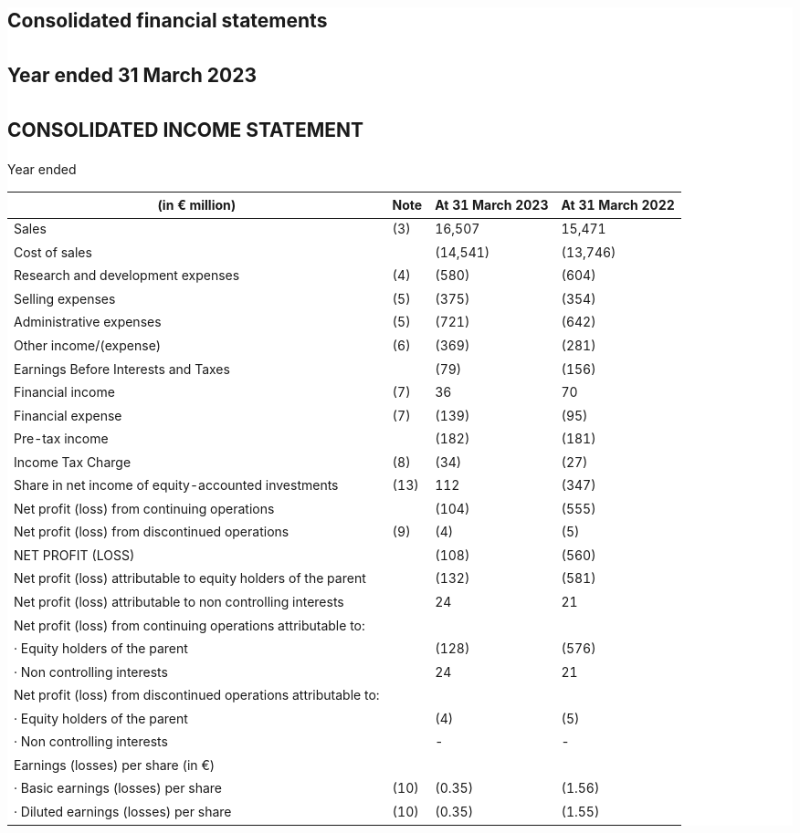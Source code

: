 

## Consolidated financial statements

## Year ended 31 March 2023



## CONSOLIDATED INCOME STATEMENT

Year ended

| (in € million)                                                  | Note   | At 31 March 2023   | At 31 March 2022   |
|-----------------------------------------------------------------|--------|--------------------|--------------------|
| Sales                                                           | (3)    | 16,507             | 15,471             |
| Cost of sales                                                   |        | (14,541)           | (13,746)           |
| Research and development expenses                               | (4)    | (580)              | (604)              |
| Selling expenses                                                | (5)    | (375)              | (354)              |
| Administrative expenses                                         | (5)    | (721)              | (642)              |
| Other income/(expense)                                          | (6)    | (369)              | (281)              |
| Earnings Before Interests and Taxes                             |        | (79)               | (156)              |
| Financial income                                                | (7)    | 36                 | 70                 |
| Financial expense                                               | (7)    | (139)              | (95)               |
| Pre-tax income                                                  |        | (182)              | (181)              |
| Income Tax Charge                                               | (8)    | (34)               | (27)               |
| Share in net income of equity-accounted investments             | (13)   | 112                | (347)              |
| Net profit (loss) from continuing operations                    |        | (104)              | (555)              |
| Net profit (loss) from discontinued operations                  | (9)    | (4)                | (5)                |
| NET PROFIT (LOSS)                                               |        | (108)              | (560)              |
| Net profit (loss) attributable to equity holders of the parent  |        | (132)              | (581)              |
| Net profit (loss) attributable to non controlling interests     |        | 24                 | 21                 |
| Net profit (loss) from continuing operations attributable to:   |        |                    |                    |
| · Equity holders of the parent                                  |        | (128)              | (576)              |
| · Non controlling interests                                     |        | 24                 | 21                 |
| Net profit (loss) from discontinued operations attributable to: |        |                    |                    |
| · Equity holders of the parent                                  |        | (4)                | (5)                |
| · Non controlling interests                                     |        | -                  | -                  |
| Earnings (losses) per share (in €)                              |        |                    |                    |
| · Basic earnings (losses) per share                             | (10)   | (0.35)             | (1.56)             |
| · Diluted earnings (losses) per share                           | (10)   | (0.35)             | (1.55)             |
